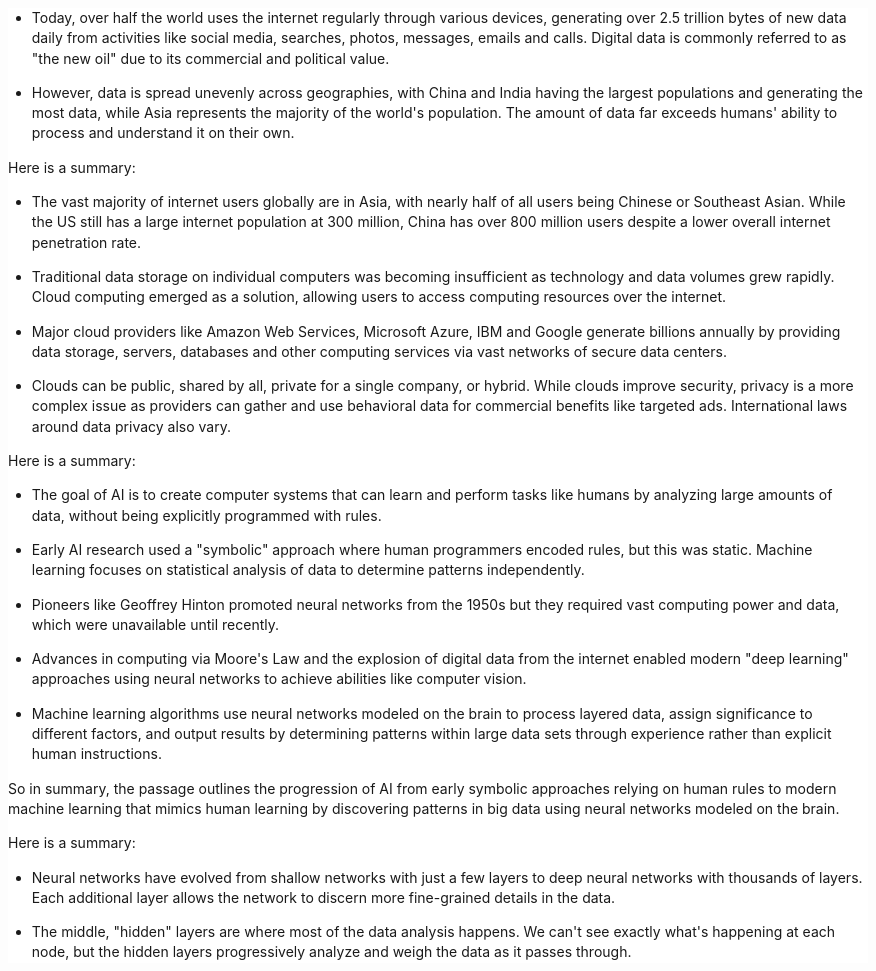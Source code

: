 - Today, over half the world uses the internet regularly through various devices, generating over 2.5 trillion bytes of new data daily from activities like social media, searches, photos, messages, emails and calls. Digital data is commonly referred to as "the new oil" due to its commercial and political value. 

- However, data is spread unevenly across geographies, with China and India having the largest populations and generating the most data, while Asia represents the majority of the world's population. The amount of data far exceeds humans' ability to process and understand it on their own.

 Here is a summary:

- The vast majority of internet users globally are in Asia, with nearly half of all users being Chinese or Southeast Asian. While the US still has a large internet population at 300 million, China has over 800 million users despite a lower overall internet penetration rate. 

- Traditional data storage on individual computers was becoming insufficient as technology and data volumes grew rapidly. Cloud computing emerged as a solution, allowing users to access computing resources over the internet. 

- Major cloud providers like Amazon Web Services, Microsoft Azure, IBM and Google generate billions annually by providing data storage, servers, databases and other computing services via vast networks of secure data centers. 

- Clouds can be public, shared by all, private for a single company, or hybrid. While clouds improve security, privacy is a more complex issue as providers can gather and use behavioral data for commercial benefits like targeted ads. International laws around data privacy also vary.

 Here is a summary:

- The goal of AI is to create computer systems that can learn and perform tasks like humans by analyzing large amounts of data, without being explicitly programmed with rules. 

- Early AI research used a "symbolic" approach where human programmers encoded rules, but this was static. Machine learning focuses on statistical analysis of data to determine patterns independently.

- Pioneers like Geoffrey Hinton promoted neural networks from the 1950s but they required vast computing power and data, which were unavailable until recently. 

- Advances in computing via Moore's Law and the explosion of digital data from the internet enabled modern "deep learning" approaches using neural networks to achieve abilities like computer vision. 

- Machine learning algorithms use neural networks modeled on the brain to process layered data, assign significance to different factors, and output results by determining patterns within large data sets through experience rather than explicit human instructions.

So in summary, the passage outlines the progression of AI from early symbolic approaches relying on human rules to modern machine learning that mimics human learning by discovering patterns in big data using neural networks modeled on the brain.

 Here is a summary:

- Neural networks have evolved from shallow networks with just a few layers to deep neural networks with thousands of layers. Each additional layer allows the network to discern more fine-grained details in the data. 

- The middle, "hidden" layers are where most of the data analysis happens. We can't see exactly what's happening at each node, but the hidden layers progressively analyze and weigh the data as it passes through.
